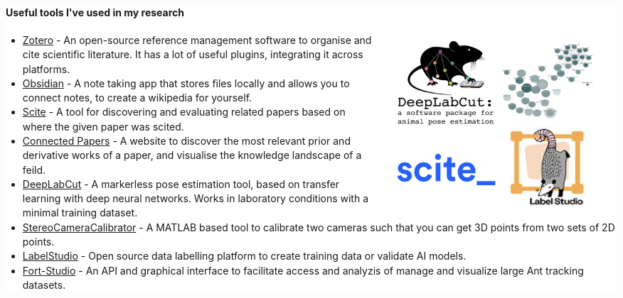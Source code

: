 #### Useful tools I've used in my research 

<img src="/images/resources/tools2.jpg" alt="image" style="width:300px;height:auto;float:right;margin:0px 20px;">

* [Zotero](https://www.zotero.org/) - An open-source reference management software to organise and cite scientific literature. It has a lot of useful plugins, integrating it across platforms.  
* [Obsidian](https://obsidian.md/) - A note taking app that stores files locally and allows you to connect notes, to create a wikipedia for yourself.
* [Scite](https://scite.ai/) - A tool for discovering and evaluating related papers based on where the given paper was scited.
* [Connected Papers](https://www.connectedpapers.com/) - A website to discover the most relevant prior and derivative works of a paper, and visualise the knowledge landscape of a feild.
* [DeepLabCut](https://www.mackenziemathislab.org/deeplabcut) - A markerless pose estimation tool, based on transfer learning with deep neural networks. Works in laboratory conditions with a minimal training dataset.
* [StereoCameraCalibrator](https://in.mathworks.com/help/vision/ref/stereocameracalibrator-app.html?searchHighlight=stereocameracalibrator&s_tid=srchtitle_support_results_1_stereocameracalibrator#responsive_offcanvas) - A MATLAB based tool to calibrate two cameras such that you can get 3D points from two sets of 2D points.
* [LabelStudio](https://labelstud.io/) - Open source data labelling platform to create training data or validate AI models.
* [Fort-Studio](https://github.com/formicidae-tracker/myrmidon) - An API and graphical interface to facilitate access and analyzis of manage and visualize large Ant tracking datasets.
